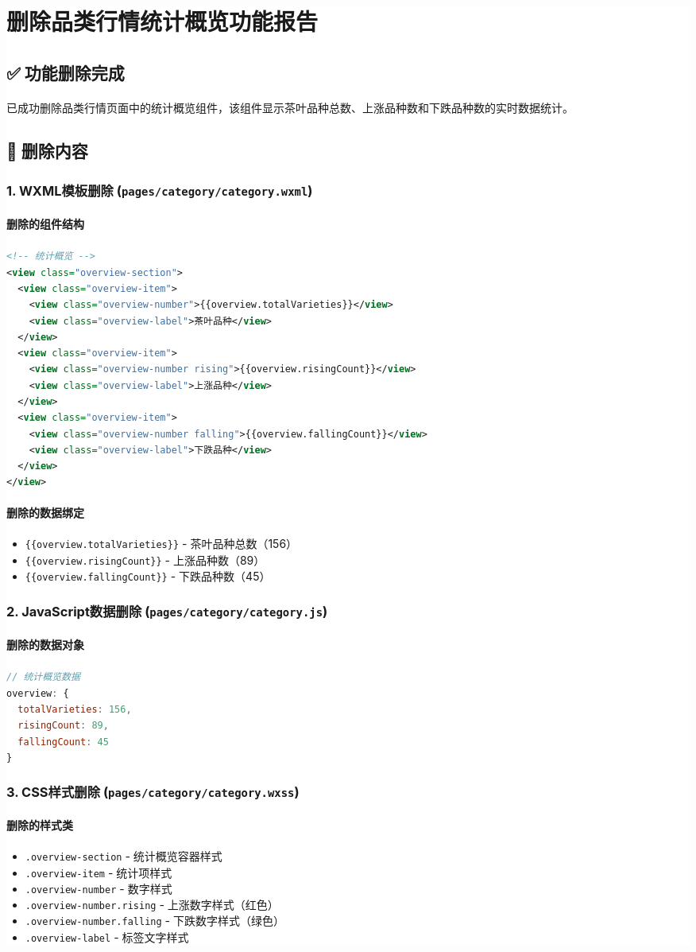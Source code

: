 # 删除品类行情统计概览功能报告

## ✅ 功能删除完成

已成功删除品类行情页面中的统计概览组件，该组件显示茶叶品种总数、上涨品种数和下跌品种数的实时数据统计。

## 🔧 删除内容

### 1. WXML模板删除 (`pages/category/category.wxml`)

#### 删除的组件结构
```xml
<!-- 统计概览 -->
<view class="overview-section">
  <view class="overview-item">
    <view class="overview-number">{{overview.totalVarieties}}</view>
    <view class="overview-label">茶叶品种</view>
  </view>
  <view class="overview-item">
    <view class="overview-number rising">{{overview.risingCount}}</view>
    <view class="overview-label">上涨品种</view>
  </view>
  <view class="overview-item">
    <view class="overview-number falling">{{overview.fallingCount}}</view>
    <view class="overview-label">下跌品种</view>
  </view>
</view>
```

#### 删除的数据绑定
- `{{overview.totalVarieties}}` - 茶叶品种总数（156）
- `{{overview.risingCount}}` - 上涨品种数（89）
- `{{overview.fallingCount}}` - 下跌品种数（45）

### 2. JavaScript数据删除 (`pages/category/category.js`)

#### 删除的数据对象
```javascript
// 统计概览数据
overview: {
  totalVarieties: 156,
  risingCount: 89,
  fallingCount: 45
}
```

### 3. CSS样式删除 (`pages/category/category.wxss`)

#### 删除的样式类
- `.overview-section` - 统计概览容器样式
- `.overview-item` - 统计项样式
- `.overview-number` - 数字样式
- `.overview-number.rising` - 上涨数字样式（红色）
- `.overview-number.falling` - 下跌数字样式（绿色）
- `.overview-label` - 标签文字样式
